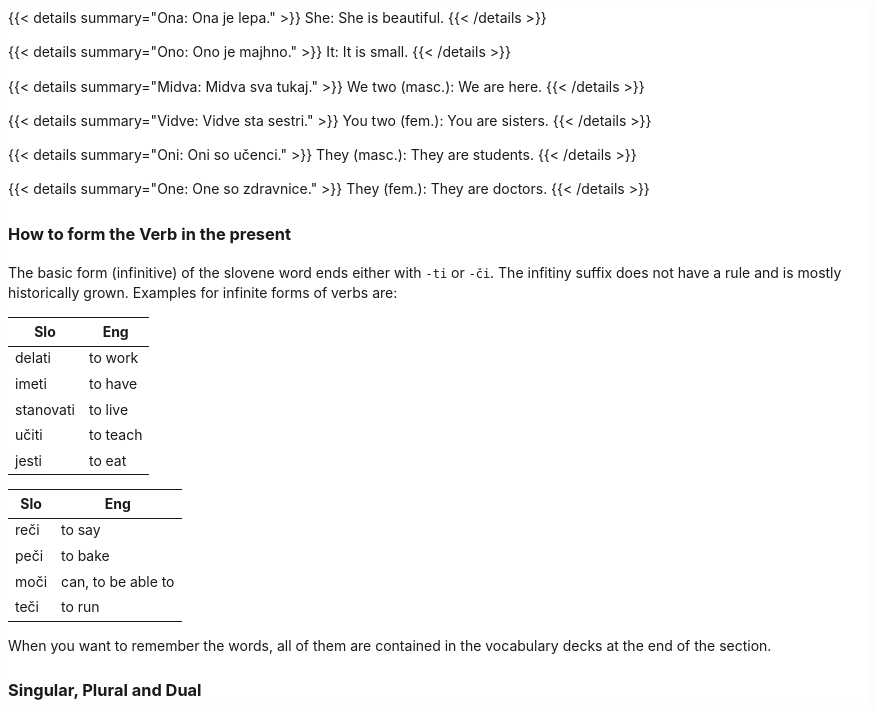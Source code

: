 {{< details summary="Ona: Ona je lepa." >}}
She: She is beautiful.
{{< /details >}}

{{< details summary="Ono: Ono je majhno." >}}
It: It is small.
{{< /details >}}

{{< details summary="Midva: Midva sva tukaj." >}}
We two (masc.): We are here.
{{< /details >}}

{{< details summary="Vidve: Vidve sta sestri." >}}
You two (fem.): You are sisters.
{{< /details >}}

{{< details summary="Oni: Oni so učenci." >}}
They (masc.): They are students.
{{< /details >}}

{{< details summary="One: One so zdravnice." >}}
They (fem.): They are doctors.
{{< /details >}}


### How to form the Verb in the present

The basic form (infinitive) of the slovene word ends either with `-ti` or `-či`. The infitiny suffix does not have a rule and is mostly historically grown. Examples for infinite forms of verbs are:

| Slo       | Eng      |
| --------- | -------- |
| delati    | to work  |
| imeti     | to have  |
| stanovati | to live  |
| učiti     | to teach |
| jesti     | to eat   |

| Slo  | Eng                |
| ---- | ------------------ |
| reči | to say             |
| peči | to bake            |
| moči | can, to be able to |
| teči | to run             |

When you want to remember the words, all of them are contained in the vocabulary decks at the end of the section.

### Singular, Plural and Dual
